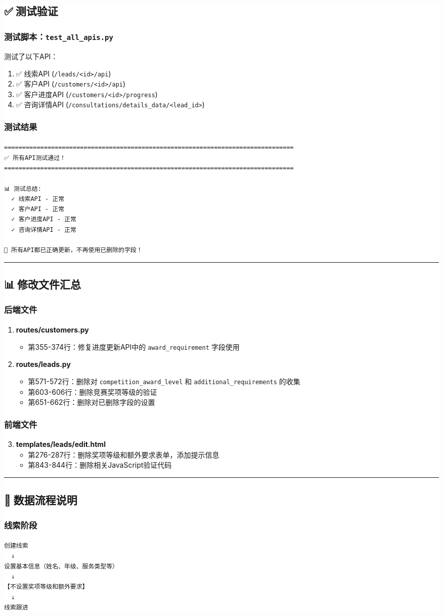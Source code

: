 
## ✅ 测试验证

### 测试脚本：`test_all_apis.py`

测试了以下API：
1. ✅ 线索API (`/leads/<id>/api`)
2. ✅ 客户API (`/customers/<id>/api`)
3. ✅ 客户进度API (`/customers/<id>/progress`)
4. ✅ 咨询详情API (`/consultations/details_data/<lead_id>`)

### 测试结果

```
================================================================================
✅ 所有API测试通过！
================================================================================

📊 测试总结:
  ✓ 线索API - 正常
  ✓ 客户API - 正常
  ✓ 客户进度API - 正常
  ✓ 咨询详情API - 正常

🎉 所有API都已正确更新，不再使用已删除的字段！
```

---

## 📊 修改文件汇总

### 后端文件
1. **routes/customers.py**
   - 第355-374行：修复进度更新API中的 `award_requirement` 字段使用

2. **routes/leads.py**
   - 第571-572行：删除对 `competition_award_level` 和 `additional_requirements` 的收集
   - 第603-606行：删除竞赛奖项等级的验证
   - 第651-662行：删除对已删除字段的设置

### 前端文件
3. **templates/leads/edit.html**
   - 第276-287行：删除奖项等级和额外要求表单，添加提示信息
   - 第843-844行：删除相关JavaScript验证代码

---

## 🎯 数据流程说明

### 线索阶段
```
创建线索
  ↓
设置基本信息（姓名、年级、服务类型等）
  ↓
【不设置奖项等级和额外要求】
  ↓
线索跟进
```
